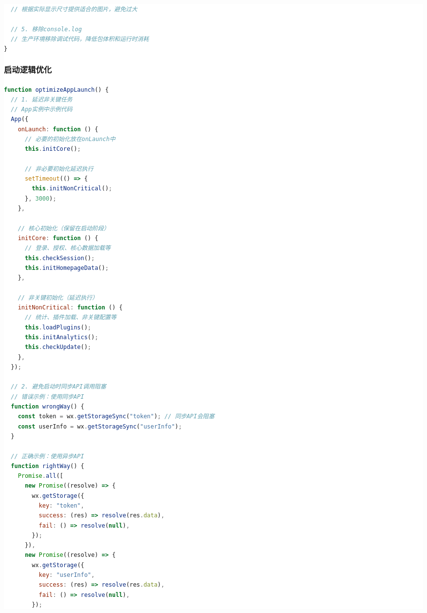 ```javascript
  // 根据实际显示尺寸提供适合的图片，避免过大

  // 5. 移除console.log
  // 生产环境移除调试代码，降低包体积和运行时消耗
}
```

### 启动逻辑优化

```javascript
function optimizeAppLaunch() {
  // 1. 延迟非关键任务
  // App实例中示例代码
  App({
    onLaunch: function () {
      // 必要的初始化放在onLaunch中
      this.initCore();

      // 非必要初始化延迟执行
      setTimeout(() => {
        this.initNonCritical();
      }, 3000);
    },

    // 核心初始化（保留在启动阶段）
    initCore: function () {
      // 登录、授权、核心数据加载等
      this.checkSession();
      this.initHomepageData();
    },

    // 非关键初始化（延迟执行）
    initNonCritical: function () {
      // 统计、插件加载、非关键配置等
      this.loadPlugins();
      this.initAnalytics();
      this.checkUpdate();
    },
  });

  // 2. 避免启动时同步API调用阻塞
  // 错误示例：使用同步API
  function wrongWay() {
    const token = wx.getStorageSync("token"); // 同步API会阻塞
    const userInfo = wx.getStorageSync("userInfo");
  }

  // 正确示例：使用异步API
  function rightWay() {
    Promise.all([
      new Promise((resolve) => {
        wx.getStorage({
          key: "token",
          success: (res) => resolve(res.data),
          fail: () => resolve(null),
        });
      }),
      new Promise((resolve) => {
        wx.getStorage({
          key: "userInfo",
          success: (res) => resolve(res.data),
          fail: () => resolve(null),
        });
```